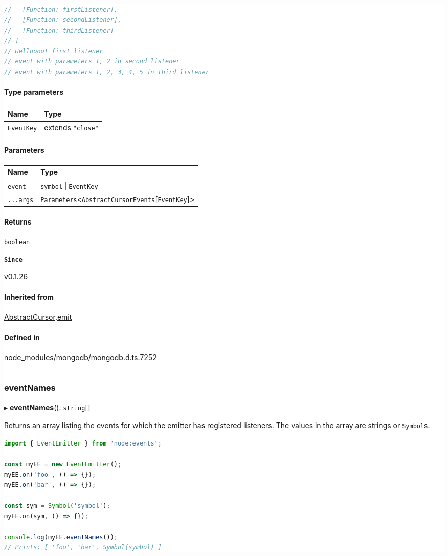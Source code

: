 ```js
//   [Function: firstListener],
//   [Function: secondListener],
//   [Function: thirdListener]
// ]
// Helloooo! first listener
// event with parameters 1, 2 in second listener
// event with parameters 1, 2, 3, 4, 5 in third listener
```

#### Type parameters

| Name | Type |
| :------ | :------ |
| `EventKey` | extends ``"close"`` |

#### Parameters

| Name | Type |
| :------ | :------ |
| `event` | `symbol` \| `EventKey` |
| `...args` | [`Parameters`](../modules/internal_.md#parameters)\<[`AbstractCursorEvents`](../modules/internal_._Z__mongo_baseOps_node_modules_mongodb_mongodb_.md#abstractcursorevents)[`EventKey`]\> |

#### Returns

`boolean`

**`Since`**

v0.1.26

#### Inherited from

[AbstractCursor](internal_._Z__mongo_baseOps_node_modules_mongodb_mongodb_.AbstractCursor.md).[emit](internal_._Z__mongo_baseOps_node_modules_mongodb_mongodb_.AbstractCursor.md#emit)

#### Defined in

node_modules/mongodb/mongodb.d.ts:7252

___

### eventNames

▸ **eventNames**(): `string`[]

Returns an array listing the events for which the emitter has registered
listeners. The values in the array are strings or `Symbol`s.

```js
import { EventEmitter } from 'node:events';

const myEE = new EventEmitter();
myEE.on('foo', () => {});
myEE.on('bar', () => {});

const sym = Symbol('symbol');
myEE.on(sym, () => {});

console.log(myEE.eventNames());
// Prints: [ 'foo', 'bar', Symbol(symbol) ]
```
